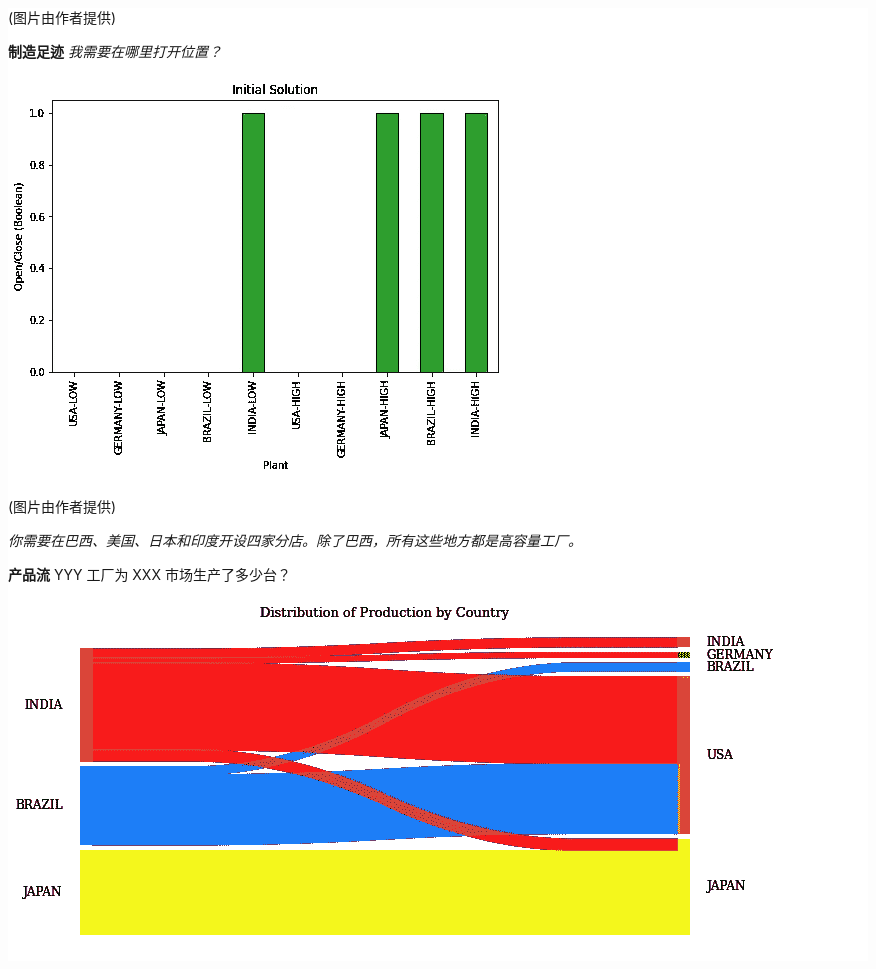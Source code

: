 (图片由作者提供)

**制造足迹**
*我需要在哪里打开位置？*

![](img/58d1dbd44a916820939f265fd4ad8d5a.png)

(图片由作者提供)

*你需要在巴西、美国、日本和印度开设四家分店。除了巴西，所有这些地方都是高容量工厂。*

**产品流**
YYY 工厂为 XXX 市场生产了多少台？

![](img/f29e06e0817606670a7ed1e6fbbe002a.png)
